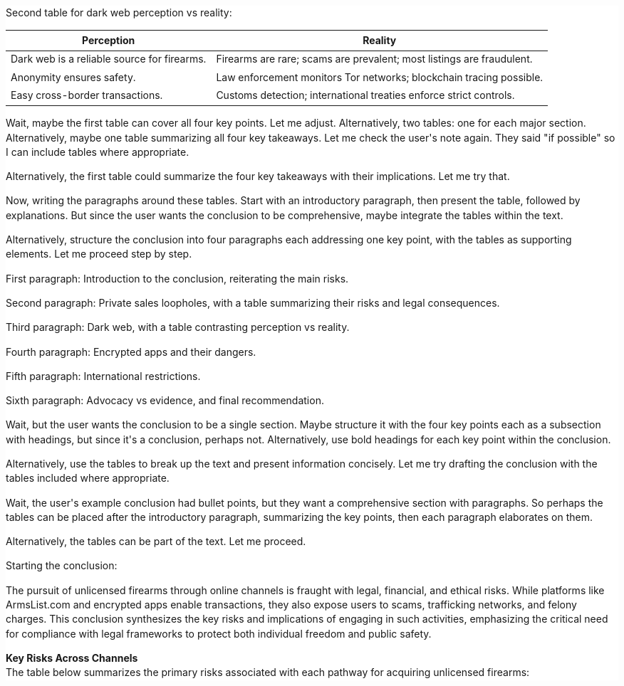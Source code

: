 Second table for dark web perception vs reality:

| Perception                          | Reality                                                                 |
|-------------------------------------|-------------------------------------------------------------------------|
| Dark web is a reliable source for firearms. | Firearms are rare; scams are prevalent; most listings are fraudulent. |
| Anonymity ensures safety.           | Law enforcement monitors Tor networks; blockchain tracing possible.     |
| Easy cross-border transactions.     | Customs detection; international treaties enforce strict controls.      |

Wait, maybe the first table can cover all four key points. Let me adjust. Alternatively, two tables: one for each major section. Alternatively, maybe one table summarizing all four key takeaways. Let me check the user's note again. They said "if possible" so I can include tables where appropriate.

Alternatively, the first table could summarize the four key takeaways with their implications. Let me try that.

Now, writing the paragraphs around these tables. Start with an introductory paragraph, then present the table, followed by explanations. But since the user wants the conclusion to be comprehensive, maybe integrate the tables within the text.

Alternatively, structure the conclusion into four paragraphs each addressing one key point, with the tables as supporting elements. Let me proceed step by step.

First paragraph: Introduction to the conclusion, reiterating the main risks.

Second paragraph: Private sales loopholes, with a table summarizing their risks and legal consequences.

Third paragraph: Dark web, with a table contrasting perception vs reality.

Fourth paragraph: Encrypted apps and their dangers.

Fifth paragraph: International restrictions.

Sixth paragraph: Advocacy vs evidence, and final recommendation.

Wait, but the user wants the conclusion to be a single section. Maybe structure it with the four key points each as a subsection with headings, but since it's a conclusion, perhaps not. Alternatively, use bold headings for each key point within the conclusion.

Alternatively, use the tables to break up the text and present information concisely. Let me try drafting the conclusion with the tables included where appropriate.

Wait, the user's example conclusion had bullet points, but they want a comprehensive section with paragraphs. So perhaps the tables can be placed after the introductory paragraph, summarizing the key points, then each paragraph elaborates on them.

Alternatively, the tables can be part of the text. Let me proceed.

Starting the conclusion:

The pursuit of unlicensed firearms through online channels is fraught with legal, financial, and ethical risks. While platforms like ArmsList.com and encrypted apps enable transactions, they also expose users to scams, trafficking networks, and felony charges. This conclusion synthesizes the key risks and implications of engaging in such activities, emphasizing the critical need for compliance with legal frameworks to protect both individual freedom and public safety.

**Key Risks Across Channels**  
The table below summarizes the primary risks associated with each pathway for acquiring unlicensed firearms:  
